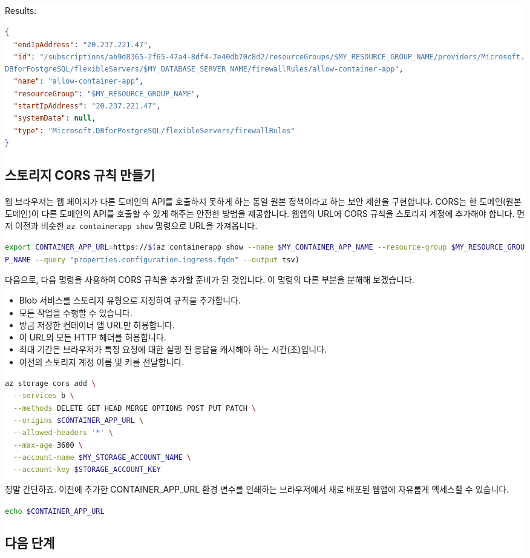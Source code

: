Results:


```json
{
  "endIpAddress": "20.237.221.47",
  "id": "/subscriptions/ab9d8365-2f65-47a4-8df4-7e40db70c8d2/resourceGroups/$MY_RESOURCE_GROUP_NAME/providers/Microsoft.DBforPostgreSQL/flexibleServers/$MY_DATABASE_SERVER_NAME/firewallRules/allow-container-app",
  "name": "allow-container-app",
  "resourceGroup": "$MY_RESOURCE_GROUP_NAME",
  "startIpAddress": "20.237.221.47",
  "systemData": null,
  "type": "Microsoft.DBforPostgreSQL/flexibleServers/firewallRules"
}
```

## 스토리지 CORS 규칙 만들기

웹 브라우저는 웹 페이지가 다른 도메인의 API를 호출하지 못하게 하는 동일 원본 정책이라고 하는 보안 제한을 구현합니다. CORS는 한 도메인(원본 도메인)이 다른 도메인의 API를 호출할 수 있게 해주는 안전한 방법을 제공합니다. 웹앱의 URL에 CORS 규칙을 스토리지 계정에 추가해야 합니다. 먼저 이전과 비슷한 `az containerapp show` 명령으로 URL을 가져옵니다.

```bash
export CONTAINER_APP_URL=https://$(az containerapp show --name $MY_CONTAINER_APP_NAME --resource-group $MY_RESOURCE_GROUP_NAME --query "properties.configuration.ingress.fqdn" --output tsv)
```

다음으로, 다음 명령을 사용하여 CORS 규칙을 추가할 준비가 된 것입니다. 이 명령의 다른 부분을 분해해 보겠습니다.

- Blob 서비스를 스토리지 유형으로 지정하여 규칙을 추가합니다.
- 모든 작업을 수행할 수 있습니다.
- 방금 저장한 컨테이너 앱 URL만 허용합니다.
- 이 URL의 모든 HTTP 헤더를 허용합니다.
- 최대 기간은 브라우저가 특정 요청에 대한 실행 전 응답을 캐시해야 하는 시간(초)입니다.
- 이전의 스토리지 계정 이름 및 키를 전달합니다.

```bash
az storage cors add \
  --services b \
  --methods DELETE GET HEAD MERGE OPTIONS POST PUT PATCH \
  --origins $CONTAINER_APP_URL \
  --allowed-headers '*' \
  --max-age 3600 \
  --account-name $MY_STORAGE_ACCOUNT_NAME \
  --account-key $STORAGE_ACCOUNT_KEY
```

정말 간단하죠. 이전에 추가한 CONTAINER_APP_URL 환경 변수를 인쇄하는 브라우저에서 새로 배포된 웹앱에 자유롭게 액세스할 수 있습니다.

```bash
echo $CONTAINER_APP_URL
```

## 다음 단계
